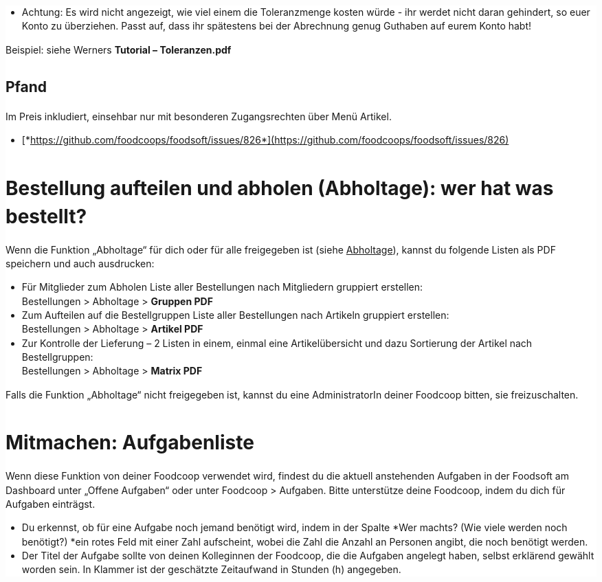   - Achtung: Es wird nicht angezeigt, wie viel einem die Toleranzmenge
    kosten würde - ihr werdet nicht daran gehindert, so euer Konto zu
    überziehen. Passt auf, dass ihr spätestens bei der Abrechnung genug
    Guthaben auf eurem Konto habt\! 

Beispiel: siehe Werners **Tutorial – Toleranzen.pdf**

## <span id="anchor-27"></span><span id="anchor-28"></span>Pfand

Im Preis inkludiert, einsehbar nur mit besonderen Zugangsrechten über
Menü Artikel.

  - [*https://github.com/foodcoops/foodsoft/issues/826*](https://github.com/foodcoops/foodsoft/issues/826)
    

# <span id="anchor-29"></span><span id="anchor-30"></span>Bestellung aufteilen und abholen (Abholtage): wer hat was bestellt? 

Wenn die Funktion „Abholtage“ für dich oder für alle freigegeben ist
(siehe [Abholtage](#anchor-31)), kannst du folgende Listen als PDF
speichern und auch ausdrucken:

  - Für Mitglieder zum Abholen Liste aller Bestellungen nach Mitgliedern
    gruppiert erstellen:  
    Bestellungen \> Abholtage \> **Gruppen PDF**
  - Zum Aufteilen auf die Bestellgruppen Liste aller Bestellungen nach
    Artikeln gruppiert erstellen:  
    Bestellungen \> Abholtage \> **Artikel PDF**
  - Zur Kontrolle der Lieferung – 2 Listen in einem, einmal eine
    Artikelübersicht und dazu Sortierung der Artikel nach
    Bestellgruppen:  
    Bestellungen \> Abholtage \> **Matrix PDF**

Falls die Funktion „Abholtage“ nicht freigegeben ist, kannst du eine
AdministratorIn deiner Foodcoop bitten, sie freizuschalten.

# <span id="anchor-32"></span><span id="anchor-33"></span>Mitmachen: Aufgabenliste

Wenn diese Funktion von deiner Foodcoop verwendet wird, findest du die
aktuell anstehenden Aufgaben in der Foodsoft am Dashboard unter „Offene
Aufgaben“ oder unter Foodcoop \> Aufgaben. Bitte unterstütze deine
Foodcoop, indem du dich für Aufgaben einträgst. 

  - Du erkennst, ob für eine Aufgabe noch jemand benötigt wird, indem in
    der Spalte *Wer machts? (Wie viele werden noch benötigt?) *ein rotes
    Feld mit einer Zahl aufscheint, wobei die Zahl die Anzahl an
    Personen angibt, die noch benötigt werden.
  - Der Titel der Aufgabe sollte von deinen Kolleginnen der Foodcoop,
    die die Aufgaben angelegt haben, selbst erklärend gewählt worden
    sein. In Klammer ist der geschätzte Zeitaufwand in Stunden (h)
    angegeben. 
